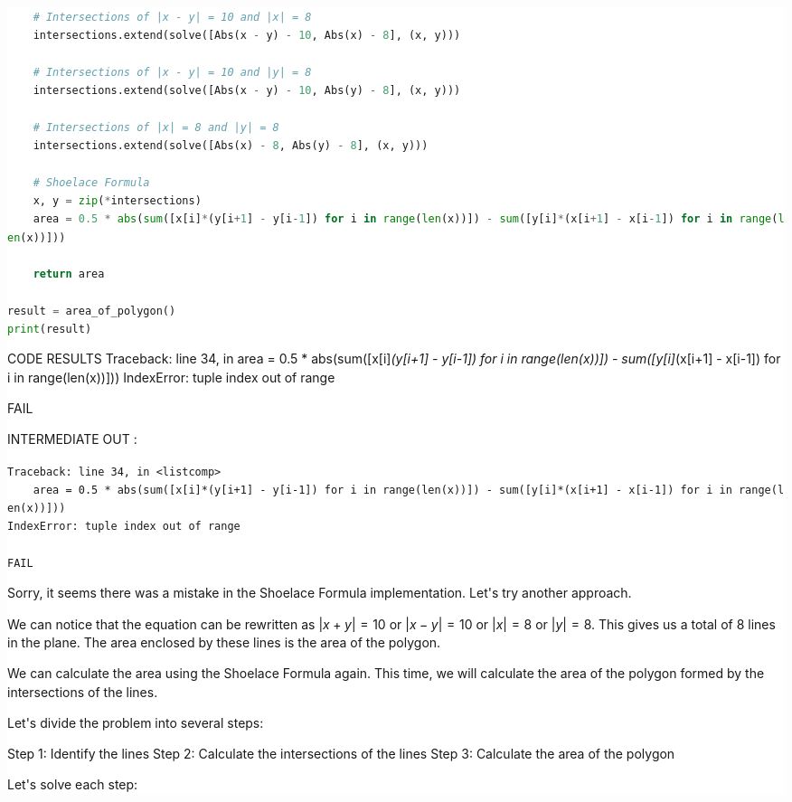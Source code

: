 ```python
    # Intersections of |x - y| = 10 and |x| = 8
    intersections.extend(solve([Abs(x - y) - 10, Abs(x) - 8], (x, y)))

    # Intersections of |x - y| = 10 and |y| = 8
    intersections.extend(solve([Abs(x - y) - 10, Abs(y) - 8], (x, y)))

    # Intersections of |x| = 8 and |y| = 8
    intersections.extend(solve([Abs(x) - 8, Abs(y) - 8], (x, y)))

    # Shoelace Formula
    x, y = zip(*intersections)
    area = 0.5 * abs(sum([x[i]*(y[i+1] - y[i-1]) for i in range(len(x))]) - sum([y[i]*(x[i+1] - x[i-1]) for i in range(len(x))]))

    return area

result = area_of_polygon()
print(result)
```

CODE RESULTS Traceback: line 34, in <listcomp>
    area = 0.5 * abs(sum([x[i]*(y[i+1] - y[i-1]) for i in range(len(x))]) - sum([y[i]*(x[i+1] - x[i-1]) for i in range(len(x))]))
IndexError: tuple index out of range

FAIL


INTERMEDIATE OUT :
```output
Traceback: line 34, in <listcomp>
    area = 0.5 * abs(sum([x[i]*(y[i+1] - y[i-1]) for i in range(len(x))]) - sum([y[i]*(x[i+1] - x[i-1]) for i in range(len(x))]))
IndexError: tuple index out of range

FAIL

```
Sorry, it seems there was a mistake in the Shoelace Formula implementation. Let's try another approach.

We can notice that the equation can be rewritten as $|x + y| = 10$ or $|x - y| = 10$ or $|x| = 8$ or $|y| = 8$. This gives us a total of 8 lines in the plane. The area enclosed by these lines is the area of the polygon.

We can calculate the area using the Shoelace Formula again. This time, we will calculate the area of the polygon formed by the intersections of the lines.

Let's divide the problem into several steps:

Step 1: Identify the lines
Step 2: Calculate the intersections of the lines
Step 3: Calculate the area of the polygon

Let's solve each step:
